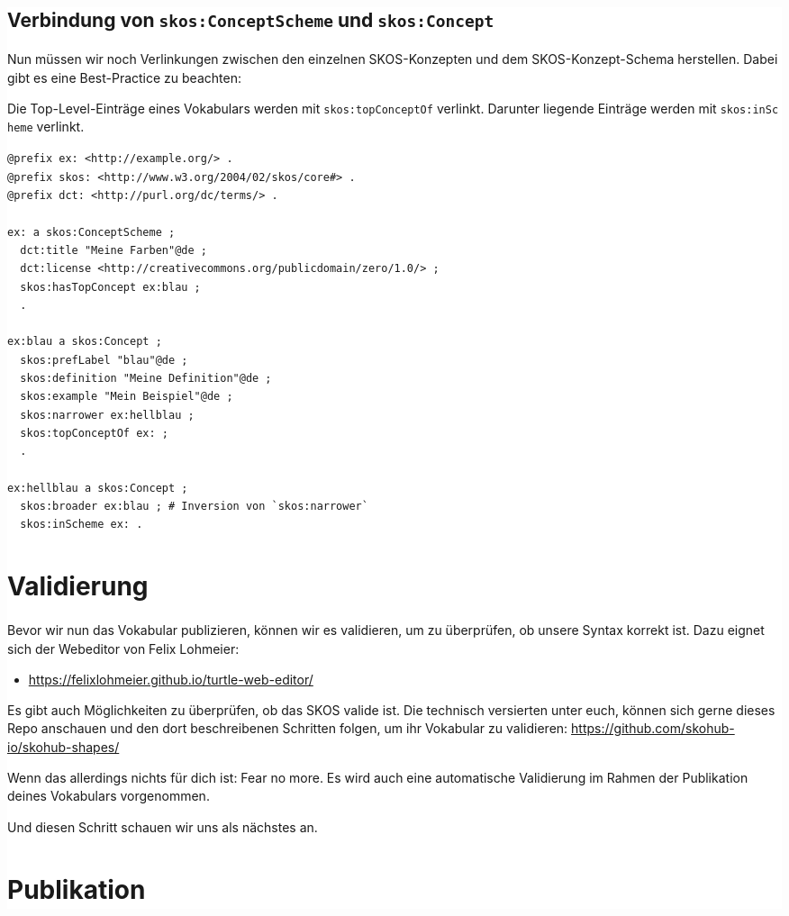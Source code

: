 ## Verbindung von `skos:ConceptScheme` und `skos:Concept`

Nun müssen wir noch Verlinkungen zwischen den einzelnen SKOS-Konzepten und dem SKOS-Konzept-Schema herstellen.
Dabei gibt es eine Best-Practice zu beachten:

Die Top-Level-Einträge eines Vokabulars werden mit `skos:topConceptOf` verlinkt.
Darunter liegende Einträge werden mit `skos:inScheme` verlinkt.

```turtle
@prefix ex: <http://example.org/> .
@prefix skos: <http://www.w3.org/2004/02/skos/core#> .
@prefix dct: <http://purl.org/dc/terms/> .

ex: a skos:ConceptScheme ;
  dct:title "Meine Farben"@de ;
  dct:license <http://creativecommons.org/publicdomain/zero/1.0/> ;
  skos:hasTopConcept ex:blau ;
  .

ex:blau a skos:Concept ;
  skos:prefLabel "blau"@de ;
  skos:definition "Meine Definition"@de ;
  skos:example "Mein Beispiel"@de ;
  skos:narrower ex:hellblau ;
  skos:topConceptOf ex: ;
  .
  
ex:hellblau a skos:Concept ;
  skos:broader ex:blau ; # Inversion von `skos:narrower`
  skos:inScheme ex: .
```

# Validierung

Bevor wir nun das Vokabular publizieren, können wir es validieren, um zu überprüfen, ob unsere Syntax korrekt ist.
Dazu eignet sich der Webeditor von Felix Lohmeier:

- https://felixlohmeier.github.io/turtle-web-editor/

Es gibt auch Möglichkeiten zu überprüfen, ob das SKOS valide ist.
Die technisch versierten unter euch, können sich gerne dieses Repo anschauen und den dort beschreibenen Schritten folgen, um ihr Vokabular zu validieren: https://github.com/skohub-io/skohub-shapes/

Wenn das allerdings nichts für dich ist: Fear no more.
Es wird auch eine automatische Validierung im Rahmen der Publikation deines Vokabulars vorgenommen.

Und diesen Schritt schauen wir uns als nächstes an.

# Publikation
